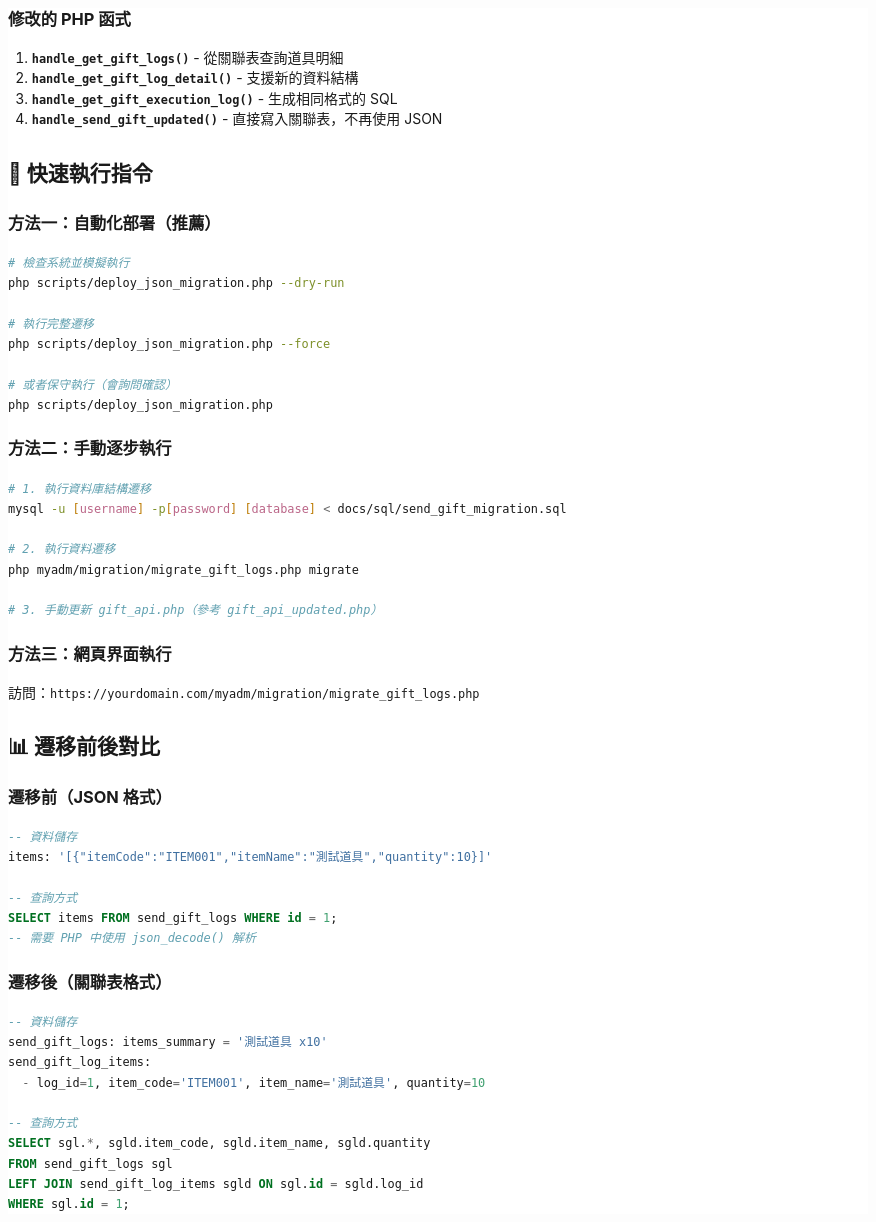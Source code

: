 ### 修改的 PHP 函式

1. **`handle_get_gift_logs()`** - 從關聯表查詢道具明細
2. **`handle_get_gift_log_detail()`** - 支援新的資料結構
3. **`handle_get_gift_execution_log()`** - 生成相同格式的 SQL
4. **`handle_send_gift_updated()`** - 直接寫入關聯表，不再使用 JSON

## 🚀 快速執行指令

### 方法一：自動化部署（推薦）

```bash
# 檢查系統並模擬執行
php scripts/deploy_json_migration.php --dry-run

# 執行完整遷移
php scripts/deploy_json_migration.php --force

# 或者保守執行（會詢問確認）
php scripts/deploy_json_migration.php
```

### 方法二：手動逐步執行

```bash
# 1. 執行資料庫結構遷移
mysql -u [username] -p[password] [database] < docs/sql/send_gift_migration.sql

# 2. 執行資料遷移
php myadm/migration/migrate_gift_logs.php migrate

# 3. 手動更新 gift_api.php（參考 gift_api_updated.php）
```

### 方法三：網頁界面執行

訪問：`https://yourdomain.com/myadm/migration/migrate_gift_logs.php`

## 📊 遷移前後對比

### 遷移前（JSON 格式）
```sql
-- 資料儲存
items: '[{"itemCode":"ITEM001","itemName":"測試道具","quantity":10}]'

-- 查詢方式
SELECT items FROM send_gift_logs WHERE id = 1;
-- 需要 PHP 中使用 json_decode() 解析
```

### 遷移後（關聯表格式）
```sql
-- 資料儲存
send_gift_logs: items_summary = '測試道具 x10'
send_gift_log_items:
  - log_id=1, item_code='ITEM001', item_name='測試道具', quantity=10

-- 查詢方式
SELECT sgl.*, sgld.item_code, sgld.item_name, sgld.quantity
FROM send_gift_logs sgl
LEFT JOIN send_gift_log_items sgld ON sgl.id = sgld.log_id
WHERE sgl.id = 1;
```

